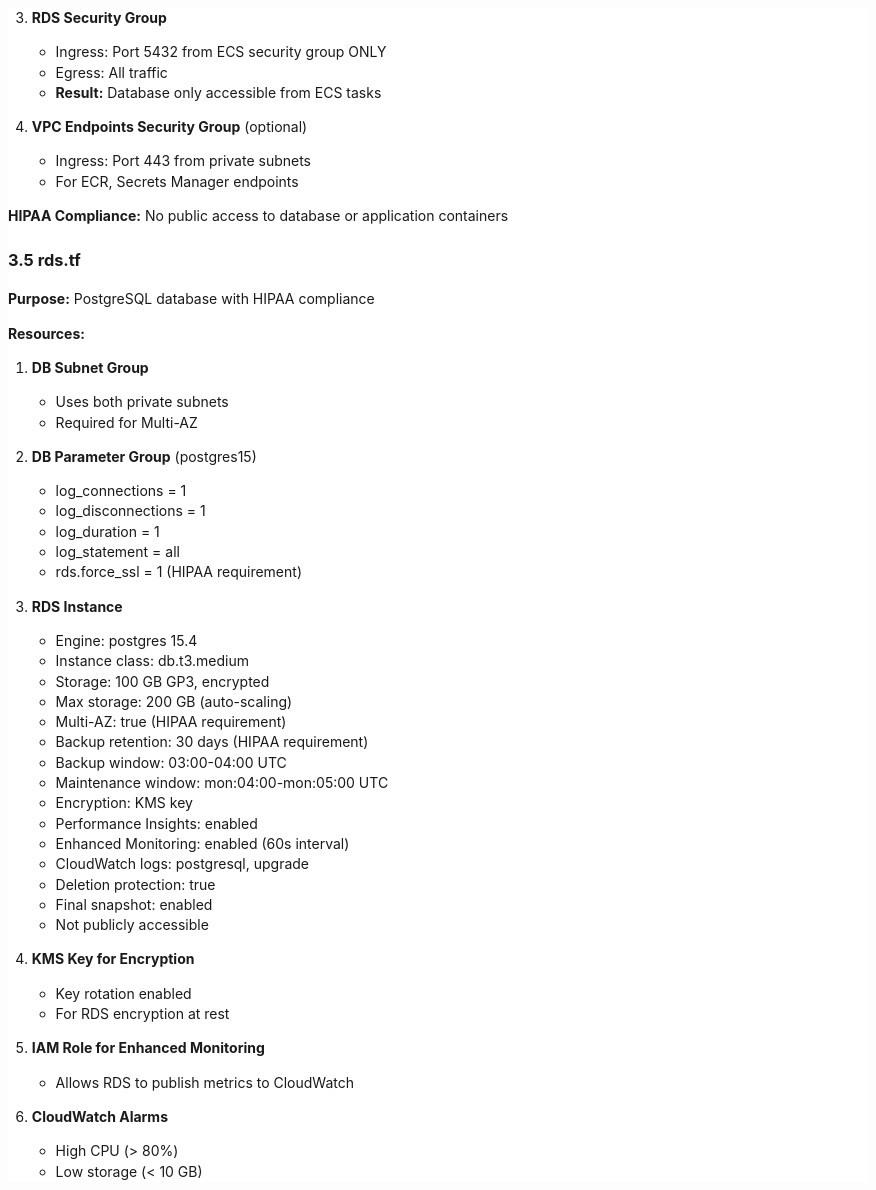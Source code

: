 3. **RDS Security Group**
   - Ingress: Port 5432 from ECS security group ONLY
   - Egress: All traffic
   - **Result:** Database only accessible from ECS tasks

4. **VPC Endpoints Security Group** (optional)
   - Ingress: Port 443 from private subnets
   - For ECR, Secrets Manager endpoints

**HIPAA Compliance:** No public access to database or application containers

### 3.5 rds.tf
**Purpose:** PostgreSQL database with HIPAA compliance

**Resources:**

1. **DB Subnet Group**
   - Uses both private subnets
   - Required for Multi-AZ

2. **DB Parameter Group** (postgres15)
   - log_connections = 1
   - log_disconnections = 1
   - log_duration = 1
   - log_statement = all
   - rds.force_ssl = 1 (HIPAA requirement)

3. **RDS Instance**
   - Engine: postgres 15.4
   - Instance class: db.t3.medium
   - Storage: 100 GB GP3, encrypted
   - Max storage: 200 GB (auto-scaling)
   - Multi-AZ: true (HIPAA requirement)
   - Backup retention: 30 days (HIPAA requirement)
   - Backup window: 03:00-04:00 UTC
   - Maintenance window: mon:04:00-mon:05:00 UTC
   - Encryption: KMS key
   - Performance Insights: enabled
   - Enhanced Monitoring: enabled (60s interval)
   - CloudWatch logs: postgresql, upgrade
   - Deletion protection: true
   - Final snapshot: enabled
   - Not publicly accessible

4. **KMS Key for Encryption**
   - Key rotation enabled
   - For RDS encryption at rest

5. **IAM Role for Enhanced Monitoring**
   - Allows RDS to publish metrics to CloudWatch

6. **CloudWatch Alarms**
   - High CPU (> 80%)
   - Low storage (< 10 GB)
